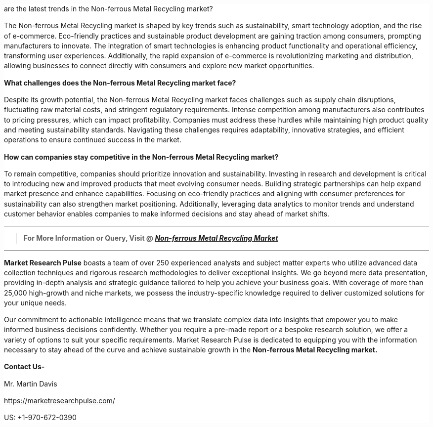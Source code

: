 are the latest trends in the Non-ferrous Metal Recycling market?</strong></p><p>The Non-ferrous Metal Recycling market is shaped by key trends such as sustainability, smart technology adoption, and the rise of e-commerce. Eco-friendly practices and sustainable product development are gaining traction among consumers, prompting manufacturers to innovate. The integration of smart technologies is enhancing product functionality and operational efficiency, transforming user experiences. Additionally, the rapid expansion of e-commerce is revolutionizing marketing and distribution, allowing businesses to connect directly with consumers and explore new market opportunities.</p><p><strong>What challenges does the Non-ferrous Metal Recycling market face?</strong></p><p>Despite its growth potential, the Non-ferrous Metal Recycling market faces challenges such as supply chain disruptions, fluctuating raw material costs, and stringent regulatory requirements. Intense competition among manufacturers also contributes to pricing pressures, which can impact profitability. Companies must address these hurdles while maintaining high product quality and meeting sustainability standards. Navigating these challenges requires adaptability, innovative strategies, and efficient operations to ensure continued success in the market.</p><p><strong>How can companies stay competitive in the Non-ferrous Metal Recycling market?</strong></p><p>To remain competitive, companies should prioritize innovation and sustainability. Investing in research and development is critical to introducing new and improved products that meet evolving consumer needs. Building strategic partnerships can help expand market presence and enhance capabilities. Focusing on eco-friendly practices and aligning with consumer preferences for sustainability can also strengthen market positioning. Additionally, leveraging data analytics to monitor trends and understand customer behavior enables companies to make informed decisions and stay ahead of market shifts.</p><hr /><blockquote><p><strong>For More Information or Query, Visit @&nbsp;<em><a href="https://marketresearchpulse.com/report/53037/non-ferrous-metal-recycling-market?utm_source=Linkedin&utm_medium=027">Non-ferrous Metal Recycling Market</a></em></strong></p></blockquote><hr /><p><strong>Market Research Pulse</strong> boasts a team of over 250 experienced analysts and subject matter experts who utilize advanced data collection techniques and rigorous research methodologies to deliver exceptional insights. We go beyond mere data presentation, providing in-depth analysis and strategic guidance tailored to help you achieve your business goals. With coverage of more than 25,000 high-growth and niche markets, we possess the industry-specific knowledge required to deliver customized solutions for your unique needs.</p><p>Our commitment to actionable intelligence means that we translate complex data into insights that empower you to make informed business decisions confidently. Whether you require a pre-made report or a bespoke research solution, we offer a variety of options to suit your specific requirements. Market Research Pulse is dedicated to equipping you with the information necessary to stay ahead of the curve and achieve sustainable growth in the <strong>Non-ferrous Metal Recycling market.</strong></p><p><strong>Contact Us-</strong></p><p>Mr. Martin Davis</p><p>https://marketresearchpulse.com/</p><p>US: +1-970-672-0390</p>
